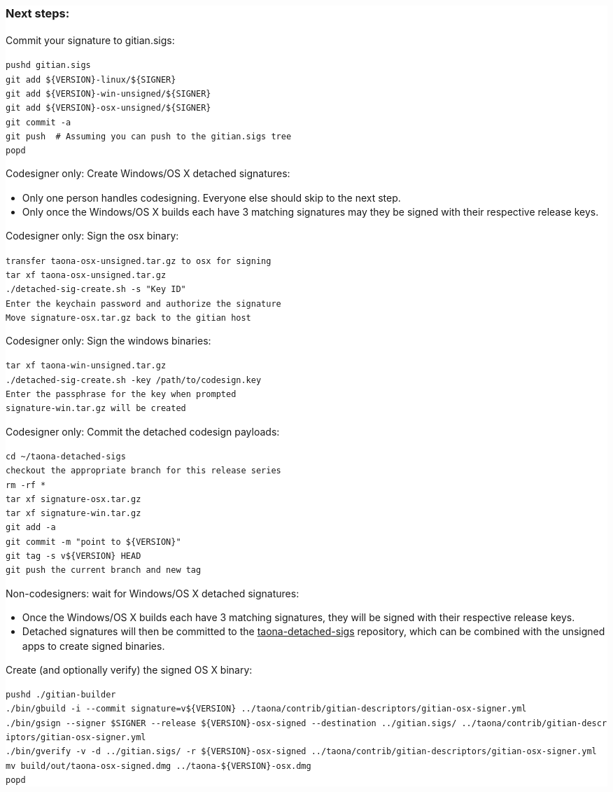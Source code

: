 ### Next steps:

Commit your signature to gitian.sigs:

    pushd gitian.sigs
    git add ${VERSION}-linux/${SIGNER}
    git add ${VERSION}-win-unsigned/${SIGNER}
    git add ${VERSION}-osx-unsigned/${SIGNER}
    git commit -a
    git push  # Assuming you can push to the gitian.sigs tree
    popd

Codesigner only: Create Windows/OS X detached signatures:
- Only one person handles codesigning. Everyone else should skip to the next step.
- Only once the Windows/OS X builds each have 3 matching signatures may they be signed with their respective release keys.

Codesigner only: Sign the osx binary:

    transfer taona-osx-unsigned.tar.gz to osx for signing
    tar xf taona-osx-unsigned.tar.gz
    ./detached-sig-create.sh -s "Key ID"
    Enter the keychain password and authorize the signature
    Move signature-osx.tar.gz back to the gitian host

Codesigner only: Sign the windows binaries:

    tar xf taona-win-unsigned.tar.gz
    ./detached-sig-create.sh -key /path/to/codesign.key
    Enter the passphrase for the key when prompted
    signature-win.tar.gz will be created

Codesigner only: Commit the detached codesign payloads:

    cd ~/taona-detached-sigs
    checkout the appropriate branch for this release series
    rm -rf *
    tar xf signature-osx.tar.gz
    tar xf signature-win.tar.gz
    git add -a
    git commit -m "point to ${VERSION}"
    git tag -s v${VERSION} HEAD
    git push the current branch and new tag

Non-codesigners: wait for Windows/OS X detached signatures:

- Once the Windows/OS X builds each have 3 matching signatures, they will be signed with their respective release keys.
- Detached signatures will then be committed to the [taona-detached-sigs](https://github.com/taona-core/taona-detached-sigs) repository, which can be combined with the unsigned apps to create signed binaries.

Create (and optionally verify) the signed OS X binary:

    pushd ./gitian-builder
    ./bin/gbuild -i --commit signature=v${VERSION} ../taona/contrib/gitian-descriptors/gitian-osx-signer.yml
    ./bin/gsign --signer $SIGNER --release ${VERSION}-osx-signed --destination ../gitian.sigs/ ../taona/contrib/gitian-descriptors/gitian-osx-signer.yml
    ./bin/gverify -v -d ../gitian.sigs/ -r ${VERSION}-osx-signed ../taona/contrib/gitian-descriptors/gitian-osx-signer.yml
    mv build/out/taona-osx-signed.dmg ../taona-${VERSION}-osx.dmg
    popd
